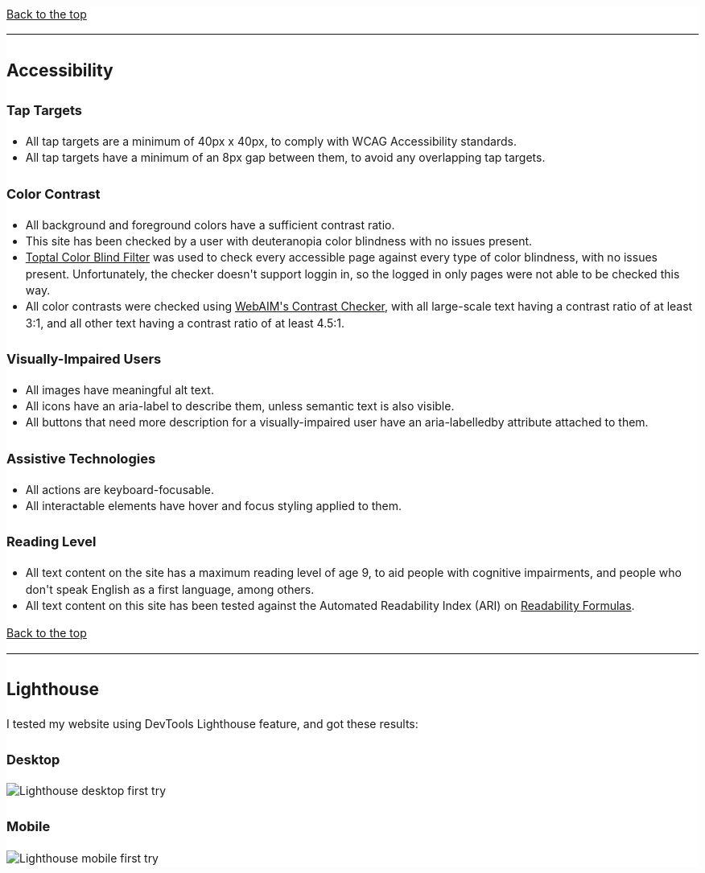 [Back to the top](#testing)

---

## Accessibility
### Tap Targets
* All tap targets are a minimum of 40px x 40px, to comply with WCAG Accessibility standards.
* All tap targets have a minimum of an 8px gap between them, to avoid any overlapping tap targets.

### Color Contrast
* All background and foreground colors have a sufficient contrast ratio.
* This site has been checked by a user with deuteranopia color blindness with no issues present.
* [Toptal Color Blind Filter](https://www.toptal.com/designers/colorfilter/) was used to check every accessible page against every type of color blindness, with no issues present. Unfortunately, the checker doesn't support loggin in, so the logged in only pages were not able to be checked this way.
* All color contrasts were checked using [WebAIM's Contrast Checker](https://webaim.org/resources/contrastchecker/), with all large-scale text having a contrast ratio of at least 3:1, and all other text having a contrast ratio of at least 4.5:1.

### Visually-Impaired Users
* All images have meaningful alt text.
* All icons have an aria-label to describe them, unless semantic text is also visible.
* All buttons that need more description for a visually-impaired user have an aria-labelledby attribute attached to them.

### Assistive Technologies
* All actions are keyboard-focusable.
* All interactable elements have hover and focus styling applied to them.

### Reading Level
* All text content on the site has a maximum reading level of age 9, to aid people with cognitive impairments, and people who don't speak English as a first language, among others.
* All text content on this site has been tested against the Automated Readability Index (ARI) on [Readability Formulas](https://readabilityformulas.com/free-readability-formula-tests.php).

[Back to the top](#testing)

---

## Lighthouse
I tested my website using DevTools Lighthouse feature, and got these results:


### Desktop
![Lighthouse desktop first try](static/docs/img/lighthousedesktop.png)


### Mobile
![Lighthouse mobile first try](static/docs/img/lighthousemobile.png)
